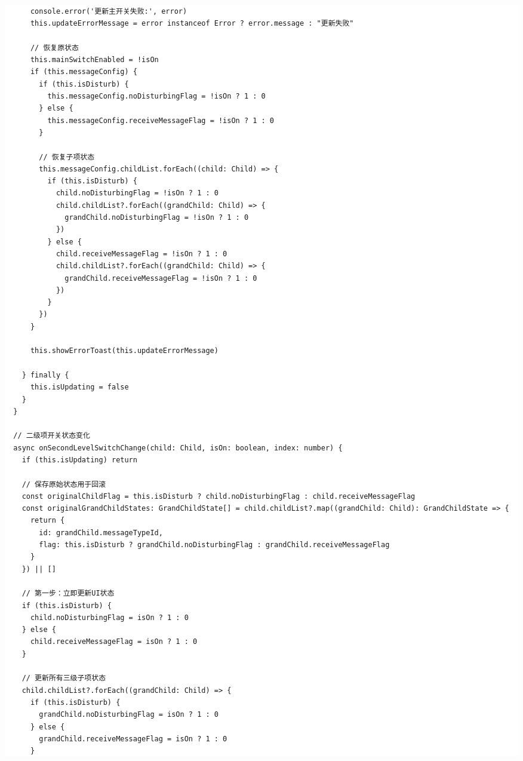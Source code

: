 ```
      console.error('更新主开关失败:', error)
      this.updateErrorMessage = error instanceof Error ? error.message : "更新失败"
      
      // 恢复原状态
      this.mainSwitchEnabled = !isOn
      if (this.messageConfig) {
        if (this.isDisturb) {
          this.messageConfig.noDisturbingFlag = !isOn ? 1 : 0
        } else {
          this.messageConfig.receiveMessageFlag = !isOn ? 1 : 0
        }
        
        // 恢复子项状态
        this.messageConfig.childList.forEach((child: Child) => {
          if (this.isDisturb) {
            child.noDisturbingFlag = !isOn ? 1 : 0
            child.childList?.forEach((grandChild: Child) => {
              grandChild.noDisturbingFlag = !isOn ? 1 : 0
            })
          } else {
            child.receiveMessageFlag = !isOn ? 1 : 0
            child.childList?.forEach((grandChild: Child) => {
              grandChild.receiveMessageFlag = !isOn ? 1 : 0
            })
          }
        })
      }
      
      this.showErrorToast(this.updateErrorMessage)
      
    } finally {
      this.isUpdating = false
    }
  }

  // 二级项开关状态变化
  async onSecondLevelSwitchChange(child: Child, isOn: boolean, index: number) {
    if (this.isUpdating) return
    
    // 保存原始状态用于回滚
    const originalChildFlag = this.isDisturb ? child.noDisturbingFlag : child.receiveMessageFlag
    const originalGrandChildStates: GrandChildState[] = child.childList?.map((grandChild: Child): GrandChildState => {
      return {
        id: grandChild.messageTypeId,
        flag: this.isDisturb ? grandChild.noDisturbingFlag : grandChild.receiveMessageFlag
      }
    }) || []
    
    // 第一步：立即更新UI状态
    if (this.isDisturb) {
      child.noDisturbingFlag = isOn ? 1 : 0
    } else {
      child.receiveMessageFlag = isOn ? 1 : 0
    }

    // 更新所有三级子项状态
    child.childList?.forEach((grandChild: Child) => {
      if (this.isDisturb) {
        grandChild.noDisturbingFlag = isOn ? 1 : 0
      } else {
        grandChild.receiveMessageFlag = isOn ? 1 : 0
      }
```